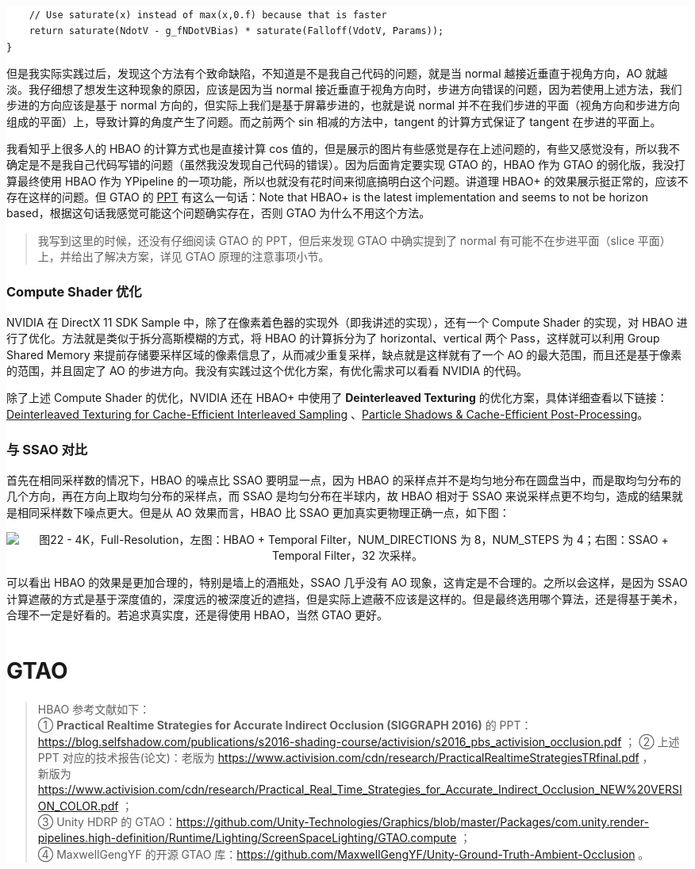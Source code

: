         // Use saturate(x) instead of max(x,0.f) because that is faster
        return saturate(NdotV - g_fNDotVBias) * saturate(Falloff(VdotV, Params));
    }


但是我实际实践过后，发现这个方法有个致命缺陷，不知道是不是我自己代码的问题，就是当 normal 越接近垂直于视角方向，AO 就越淡。我仔细想了想发生这种现象的原因，应该是因为当 normal 接近垂直于视角方向时，步进方向错误的问题，因为若使用上述方法，我们步进的方向应该是基于 normal 方向的，但实际上我们是基于屏幕步进的，也就是说 normal 并不在我们步进的平面（视角方向和步进方向组成的平面）上，导致计算的角度产生了问题。而之前两个 sin 相减的方法中，tangent 的计算方式保证了 tangent 在步进的平面上。

我看知乎上很多人的 HBAO 的计算方式也是直接计算 cos 值的，但是展示的图片有些感觉是存在上述问题的，有些又感觉没有，所以我不确定是不是我自己代码写错的问题（虽然我没发现自己代码的错误）。因为后面肯定要实现 GTAO 的，HBAO 作为 GTAO 的弱化版，我没打算最终使用 HBAO 作为 YPipeline 的一项功能，所以也就没有花时间来彻底搞明白这个问题。讲道理 HBAO+ 的效果展示挺正常的，应该不存在这样的问题。但 GTAO 的 [PPT](https://blog.selfshadow.com/publications/s2016-shading-course/activision/s2016_pbs_activision_occlusion.pdf) 有这么一句话：Note that HBAO+ is the latest implementation and seems to not be horizon based，根据这句话我感觉可能这个问题确实存在，否则 GTAO 为什么不用这个方法。

> 我写到这里的时候，还没有仔细阅读 GTAO 的 PPT，但后来发现 GTAO 中确实提到了 normal 有可能不在步进平面（slice 平面）上，并给出了解决方案，详见 GTAO 原理的注意事项小节。

### Compute Shader 优化
NVIDIA 在 DirectX 11 SDK Sample 中，除了在像素着色器的实现外（即我讲述的实现），还有一个 Compute Shader 的实现，对 HBAO 进行了优化。方法就是类似于拆分高斯模糊的方式，将 HBAO 的计算拆分为了 horizontal、vertical 两个 Pass，这样就可以利用 Group Shared Memory 来提前存储要采样区域的像素信息了，从而减少重复采样，缺点就是这样就有了一个 AO 的最大范围，而且还是基于像素的范围，并且固定了 AO 的步进方向。我没有实践过这个优化方案，有优化需求可以看看 NVIDIA 的代码。

除了上述 Compute Shader 的优化，NVIDIA 还在 HBAO+ 中使用了 **Deinterleaved Texturing** 的优化方案，具体详细查看以下链接：[Deinterleaved Texturing for Cache-Efficient Interleaved Sampling](https://developer.nvidia.com/sites/default/files/akamai/gameworks/samples/DeinterleavedTexturing.pdf) 、[Particle Shadows & Cache-Efficient Post-Processing](https://developer.nvidia.com/sites/default/files/akamai/gamedev/docs/BAVOIL_ParticleShadowsAndCacheEfficientPost.pdf)。

### 与 SSAO 对比
首先在相同采样数的情况下，HBAO 的噪点比 SSAO 要明显一点，因为 HBAO 的采样点并不是均匀地分布在圆盘当中，而是取均匀分布的几个方向，再在方向上取均匀分布的采样点，而 SSAO 是均匀分布在半球内，故 HBAO 相对于 SSAO 来说采样点更不均匀，造成的结果就是相同采样数下噪点更大。但是从 AO 效果而言，HBAO 比 SSAO 更加真实更物理正确一点，如下图：  

<div align="center">  
<img src="https://s2.loli.net/2025/09/22/SFj6fkrO2uepKHY.png" width = "100%" height = "100%" alt="图22 - 4K，Full-Resolution，左图：HBAO + Temporal Filter，NUM_DIRECTIONS 为 8，NUM_STEPS 为 4；右图：SSAO + Temporal Filter，32 次采样。"/>
</div>

可以看出 HBAO 的效果是更加合理的，特别是墙上的酒瓶处，SSAO 几乎没有 AO 现象，这肯定是不合理的。之所以会这样，是因为 SSAO 计算遮蔽的方式是基于深度值的，深度远的被深度近的遮挡，但是实际上遮蔽不应该是这样的。但是最终选用哪个算法，还是得基于美术，合理不一定是好看的。若追求真实度，还是得使用 HBAO，当然 GTAO 更好。

# GTAO
> HBAO 参考文献如下：  
> ① **Practical Realtime Strategies for Accurate Indirect Occlusion (SIGGRAPH 2016)** 的 PPT：https://blog.selfshadow.com/publications/s2016-shading-course/activision/s2016_pbs_activision_occlusion.pdf ；
> ② 上述 PPT 对应的技术报告(论文)：老版为 https://www.activision.com/cdn/research/PracticalRealtimeStrategiesTRfinal.pdf ，  
> 新版为 https://www.activision.com/cdn/research/Practical_Real_Time_Strategies_for_Accurate_Indirect_Occlusion_NEW%20VERSION_COLOR.pdf ；  
> ③ Unity HDRP 的 GTAO：https://github.com/Unity-Technologies/Graphics/blob/master/Packages/com.unity.render-pipelines.high-definition/Runtime/Lighting/ScreenSpaceLighting/GTAO.compute ；  
> ④ MaxwellGengYF 的开源 GTAO 库：https://github.com/MaxwellGengYF/Unity-Ground-Truth-Ambient-Occlusion 。
